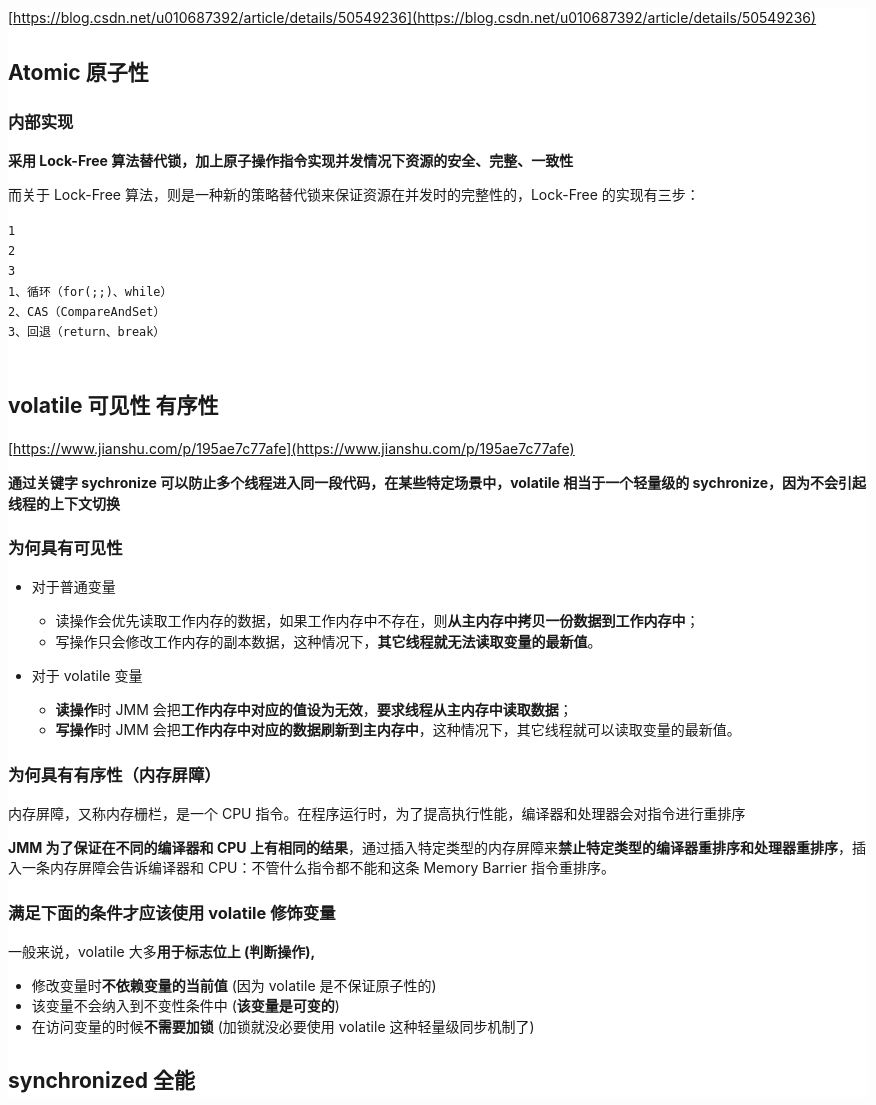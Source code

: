 [https://blog.csdn.net/u010687392/article/details/50549236](https://blog.csdn.net/u010687392/article/details/50549236)

Atomic 原子性
----------

### 内部实现

**采用 Lock-Free 算法替代锁，加上原子操作指令实现并发情况下资源的安全、完整、一致性**

而关于 Lock-Free 算法，则是一种新的策略替代锁来保证资源在并发时的完整性的，Lock-Free 的实现有三步：

```
1
2
3
1、循环（for(;;)、while） 
2、CAS（CompareAndSet） 
3、回退（return、break）


```

volatile 可见性 有序性
----------------

[https://www.jianshu.com/p/195ae7c77afe](https://www.jianshu.com/p/195ae7c77afe)

**通过关键字 sychronize 可以防止多个线程进入同一段代码，在某些特定场景中，volatile 相当于一个轻量级的 sychronize，因为不会引起线程的上下文切换**

### 为何具有可见性

*   对于普通变量
    
    *   读操作会优先读取工作内存的数据，如果工作内存中不存在，则**从主内存中拷贝一份数据到工作内存中**；
    *   写操作只会修改工作内存的副本数据，这种情况下，**其它线程就无法读取变量的最新值**。
*   对于 volatile 变量
    
    *   **读操作**时 JMM 会把**工作内存中对应的值设为无效**，**要求线程从主内存中读取数据**；
    *   **写操作**时 JMM 会把**工作内存中对应的数据刷新到主内存中**，这种情况下，其它线程就可以读取变量的最新值。

### 为何具有有序性（内存屏障）

内存屏障，又称内存栅栏，是一个 CPU 指令。在程序运行时，为了提高执行性能，编译器和处理器会对指令进行重排序

**JMM 为了保证在不同的编译器和 CPU 上有相同的结果**，通过插入特定类型的内存屏障来**禁止特定类型的编译器重排序和处理器重排序**，插入一条内存屏障会告诉编译器和 CPU：不管什么指令都不能和这条 Memory Barrier 指令重排序。

### 满足下面的条件才应该使用 volatile 修饰变量

一般来说，volatile 大多**用于标志位上 (判断操作),**

*   修改变量时**不依赖变量的当前值** (因为 volatile 是不保证原子性的)
*   该变量不会纳入到不变性条件中 (**该变量是可变的**)
*   在访问变量的时候**不需要加锁** (加锁就没必要使用 volatile 这种轻量级同步机制了)

synchronized 全能
---------------
